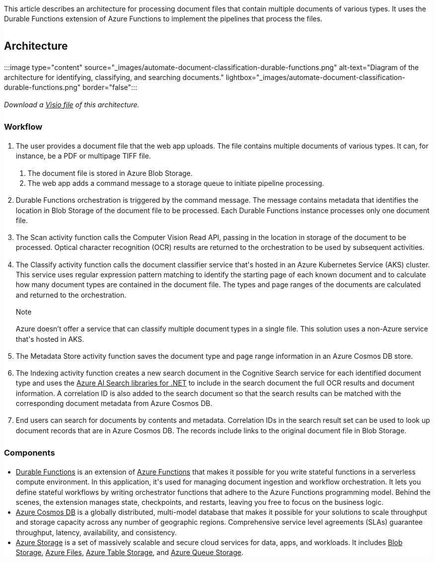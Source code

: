 
This article describes an architecture for processing document files that contain multiple documents of various types. It uses the Durable Functions extension of Azure Functions to implement the pipelines that process the files.

## Architecture

:::image type="content" source="_images/automate-document-classification-durable-functions.png" alt-text="Diagram of the architecture for identifying, classifying, and searching documents."  lightbox="_images/automate-document-classification-durable-functions.png" border="false":::

*Download a [Visio file](https://archcenter.blob.core.windows.net/cdn/US-2015210-automate-document-classification-durable-functions.vsdx) of this architecture.*

### Workflow

1. The user provides a document file that the web app uploads. The file contains multiple documents of various types. It can, for instance, be a PDF or multipage TIFF file.
   1. The document file is stored in Azure Blob Storage.
   1. The web app adds a command message to a storage queue to initiate pipeline processing.
1. Durable Functions orchestration is triggered by the command message. The message contains metadata that identifies the location in Blob Storage of the document file to be processed. Each Durable Functions instance processes only one document file.
1. The Scan activity function calls the Computer Vision Read API, passing in the location in storage of the document to be processed. Optical character recognition (OCR) results are returned to the orchestration to be used by subsequent activities.
1. The Classify activity function calls the document classifier service that's hosted in an Azure Kubernetes Service (AKS) cluster. This service uses regular expression pattern matching to identify the starting page of each known document and to calculate how many document types are contained in the document file. The types and page ranges of the documents are calculated and returned to the orchestration.

   > [!NOTE]
   > Azure doesn’t offer a service that can classify multiple document types in a single file. This solution uses a non-Azure service that's hosted in AKS.

1. The Metadata Store activity function saves the document type and page range information in an Azure Cosmos DB store.
1. The Indexing activity function creates a new search document in the Cognitive Search service for each identified document type and uses the [Azure AI Search libraries for .NET](/dotnet/api/overview/azure/search?view=azure-dotnet) to include in the search document the full OCR results and document information. A correlation ID is also added to the search document so that the search results can be matched with the corresponding document metadata from Azure Cosmos DB.
1. End users can search for documents by contents and metadata. Correlation IDs in the search result set can be used to look up document records that are in Azure Cosmos DB. The records include links to the original document file in Blob Storage.

### Components

- [Durable Functions](/azure/azure-functions/durable/durable-functions-overview?tabs=csharp) is an extension of [Azure Functions](https://azure.microsoft.com/products/functions) that makes it possible for you write stateful functions in a serverless compute environment. In this application, it's used for managing document ingestion and workflow orchestration. It lets you define stateful workflows by writing orchestrator functions that adhere to the Azure Functions programming model. Behind the scenes, the extension manages state, checkpoints, and restarts, leaving you free to focus on the business logic.
- [Azure Cosmos DB](https://azure.microsoft.com/products/cosmos-db) is a globally distributed, multi-model database that makes it possible for your solutions to scale throughput and storage capacity across any number of geographic regions. Comprehensive service level agreements (SLAs) guarantee throughput, latency, availability, and consistency.
- [Azure Storage](https://azure.microsoft.com/product-categories/storage) is a set of massively scalable and secure cloud services for data, apps, and workloads. It includes [Blob Storage](https://azure.microsoft.com/products/storage/blobs), [Azure Files](https://azure.microsoft.com/products/storage/files), [Azure Table Storage](https://azure.microsoft.com/products/storage/tables), and [Azure Queue Storage](https://azure.microsoft.com/products/storage/queues).